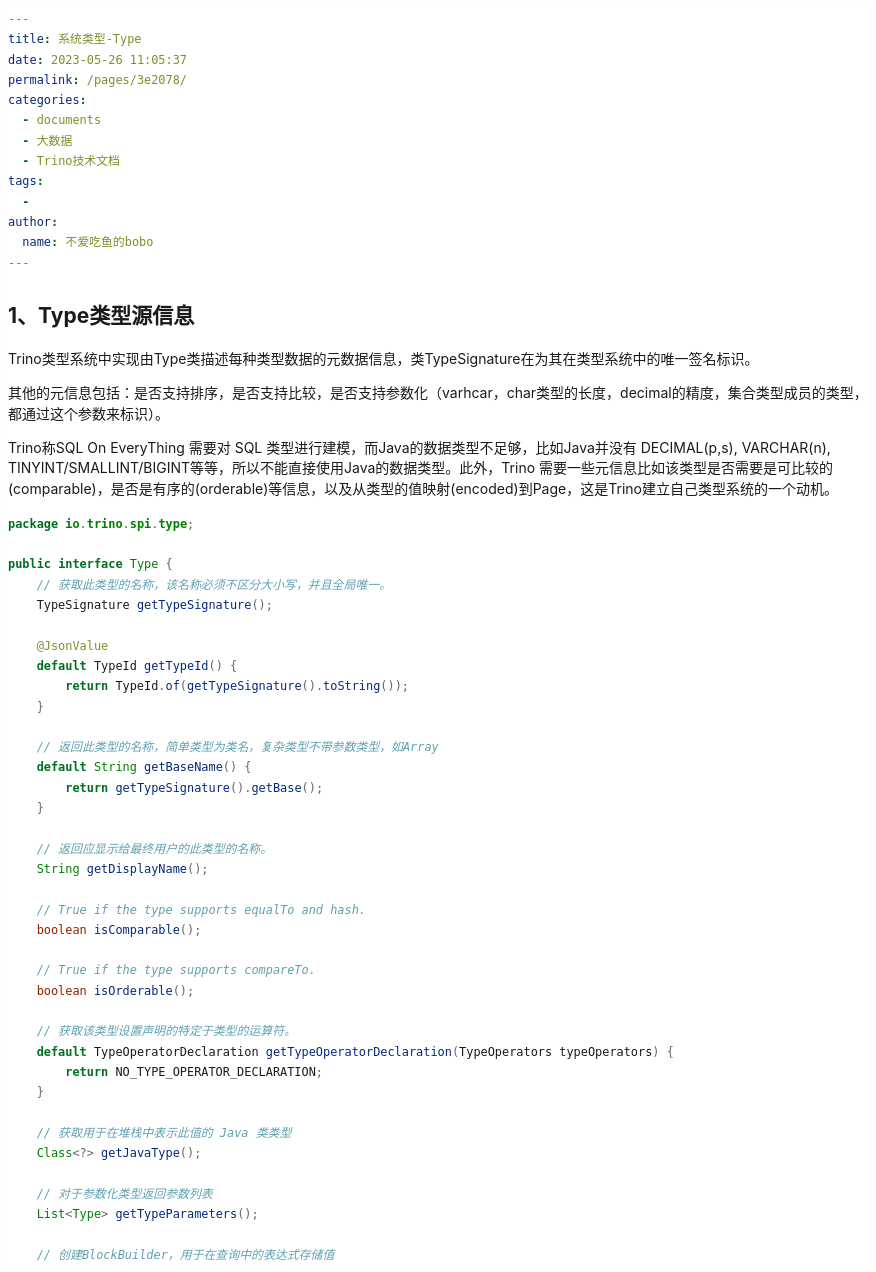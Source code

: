 ```yaml
---
title: 系统类型-Type
date: 2023-05-26 11:05:37
permalink: /pages/3e2078/
categories:
  - documents
  - 大数据
  - Trino技术文档
tags:
  - 
author: 
  name: 不爱吃鱼的bobo
---
```


## 1、Type类型源信息

Trino类型系统中实现由Type类描述每种类型数据的元数据信息，类TypeSignature在为其在类型系统中的唯一签名标识。

其他的元信息包括：是否支持排序，是否支持比较，是否支持参数化（varhcar，char类型的长度，decimal的精度，集合类型成员的类型，都通过这个参数来标识）。

Trino称SQL On EveryThing 需要对 SQL 类型进行建模，而Java的数据类型不足够，比如Java并没有 DECIMAL(p,s), VARCHAR(n), TINYINT/SMALLINT/BIGINT等等，所以不能直接使用Java的数据类型。此外，Trino 需要一些元信息比如该类型是否需要是可比较的(comparable)，是否是有序的(orderable)等信息，以及从类型的值映射(encoded)到Page，这是Trino建立自己类型系统的一个动机。

```java
package io.trino.spi.type;

public interface Type {
    // 获取此类型的名称，该名称必须不区分大小写，并且全局唯一。
    TypeSignature getTypeSignature();

    @JsonValue
    default TypeId getTypeId() {
        return TypeId.of(getTypeSignature().toString());
    }

    // 返回此类型的名称，简单类型为类名，复杂类型不带参数类型，如Array
    default String getBaseName() {
        return getTypeSignature().getBase();
    }

    // 返回应显示给最终用户的此类型的名称。
    String getDisplayName();

    // True if the type supports equalTo and hash.
    boolean isComparable();

    // True if the type supports compareTo.
    boolean isOrderable();

    // 获取该类型设置声明的特定于类型的运算符。
    default TypeOperatorDeclaration getTypeOperatorDeclaration(TypeOperators typeOperators) {
        return NO_TYPE_OPERATOR_DECLARATION;
    }

    // 获取用于在堆栈中表示此值的 Java 类类型
    Class<?> getJavaType();

    // 对于参数化类型返回参数列表
    List<Type> getTypeParameters();

  	// 创建BlockBuilder，用于在查询中的表达式存储值
```
